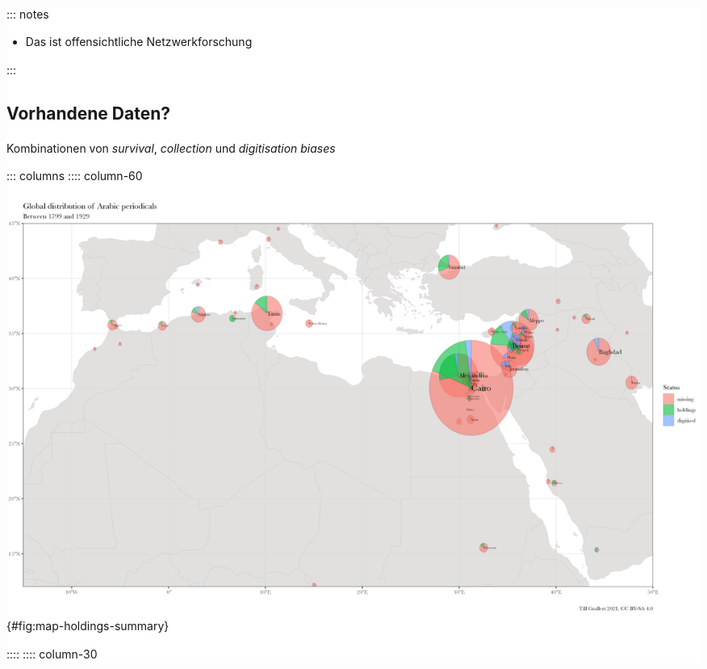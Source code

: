 ::: notes

- Das ist offensichtliche Netzwerkforschung

:::

## Vorhandene Daten?

Kombinationen von *survival*, *collection* und *digitisation biases*

::: columns
:::: column-60

![Bekannte Sammlungen und Digitalisate arabischer Periodika bis 1929 nach Publikationsort](../../assets/jaraid/map-example_sf_mena_en-status_scatterpie.png){#fig:map-holdings-summary}

::::
:::: column-30

